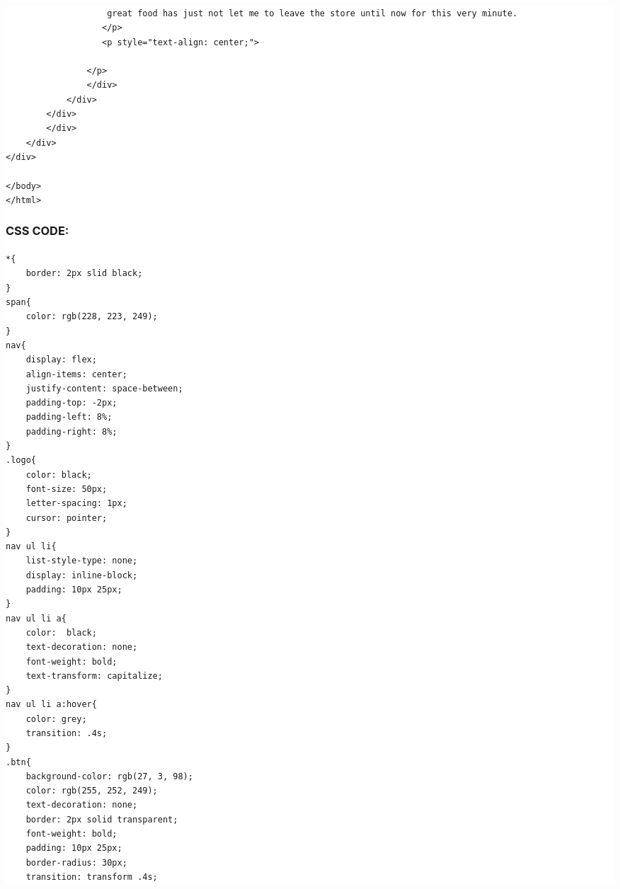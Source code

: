 ```
                    great food has just not let me to leave the store until now for this very minute.
                   </p> 
                   <p style="text-align: center;">
                     
                </p>
                </div>
            </div>
        </div>   
        </div>
    </div> 
</div>

</body>
</html>
```      

### CSS CODE:
```      
*{
    border: 2px slid black;
}
span{
    color: rgb(228, 223, 249);
}
nav{
    display: flex;
    align-items: center;
    justify-content: space-between;
    padding-top: -2px;
    padding-left: 8%;
    padding-right: 8%;
}
.logo{
    color: black;
    font-size: 50px;
    letter-spacing: 1px;
    cursor: pointer;
}
nav ul li{
    list-style-type: none;
    display: inline-block;
    padding: 10px 25px;
}
nav ul li a{
    color:  black;
    text-decoration: none;
    font-weight: bold;
    text-transform: capitalize;
}
nav ul li a:hover{
    color: grey;
    transition: .4s;
}
.btn{
    background-color: rgb(27, 3, 98);
    color: rgb(255, 252, 249);
    text-decoration: none;
    border: 2px solid transparent;
    font-weight: bold;
    padding: 10px 25px;
    border-radius: 30px;
    transition: transform .4s;
```